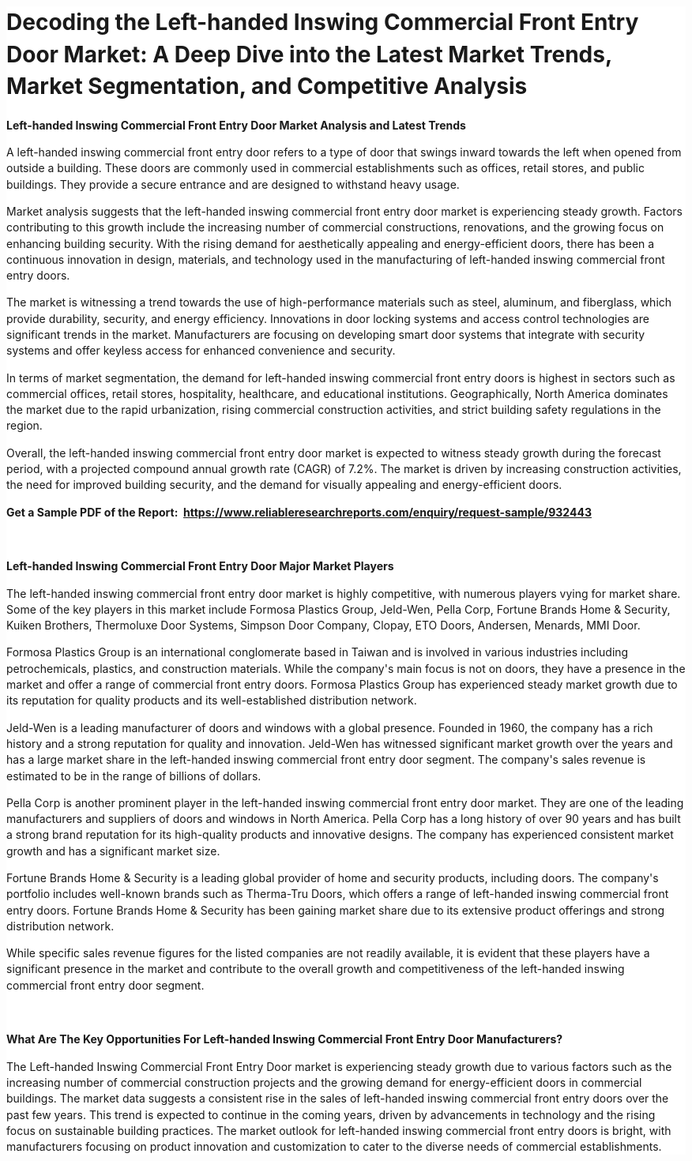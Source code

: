 <p><h1>Decoding the Left-handed Inswing Commercial Front Entry Door Market: A Deep Dive into the Latest Market Trends, Market Segmentation, and Competitive Analysis</h1></p><p><strong>Left-handed Inswing Commercial Front Entry Door Market Analysis and Latest Trends</strong></p>
<p><p>A left-handed inswing commercial front entry door refers to a type of door that swings inward towards the left when opened from outside a building. These doors are commonly used in commercial establishments such as offices, retail stores, and public buildings. They provide a secure entrance and are designed to withstand heavy usage.</p><p>Market analysis suggests that the left-handed inswing commercial front entry door market is experiencing steady growth. Factors contributing to this growth include the increasing number of commercial constructions, renovations, and the growing focus on enhancing building security. With the rising demand for aesthetically appealing and energy-efficient doors, there has been a continuous innovation in design, materials, and technology used in the manufacturing of left-handed inswing commercial front entry doors.</p><p>The market is witnessing a trend towards the use of high-performance materials such as steel, aluminum, and fiberglass, which provide durability, security, and energy efficiency. Innovations in door locking systems and access control technologies are significant trends in the market. Manufacturers are focusing on developing smart door systems that integrate with security systems and offer keyless access for enhanced convenience and security.</p><p>In terms of market segmentation, the demand for left-handed inswing commercial front entry doors is highest in sectors such as commercial offices, retail stores, hospitality, healthcare, and educational institutions. Geographically, North America dominates the market due to the rapid urbanization, rising commercial construction activities, and strict building safety regulations in the region.</p><p>Overall, the left-handed inswing commercial front entry door market is expected to witness steady growth during the forecast period, with a projected compound annual growth rate (CAGR) of 7.2%. The market is driven by increasing construction activities, the need for improved building security, and the demand for visually appealing and energy-efficient doors.</p></p>
<p><strong>Get a Sample PDF of the Report:&nbsp; <a href="https://www.reliableresearchreports.com/enquiry/request-sample/932443">https://www.reliableresearchreports.com/enquiry/request-sample/932443</a></strong></p>
<p>&nbsp;</p>
<p><strong>Left-handed Inswing Commercial Front Entry Door Major Market Players</strong></p>
<p><p>The left-handed inswing commercial front entry door market is highly competitive, with numerous players vying for market share. Some of the key players in this market include Formosa Plastics Group, Jeld-Wen, Pella Corp, Fortune Brands Home & Security, Kuiken Brothers, Thermoluxe Door Systems, Simpson Door Company, Clopay, ETO Doors, Andersen, Menards, MMI Door.</p><p>Formosa Plastics Group is an international conglomerate based in Taiwan and is involved in various industries including petrochemicals, plastics, and construction materials. While the company's main focus is not on doors, they have a presence in the market and offer a range of commercial front entry doors. Formosa Plastics Group has experienced steady market growth due to its reputation for quality products and its well-established distribution network.</p><p>Jeld-Wen is a leading manufacturer of doors and windows with a global presence. Founded in 1960, the company has a rich history and a strong reputation for quality and innovation. Jeld-Wen has witnessed significant market growth over the years and has a large market share in the left-handed inswing commercial front entry door segment. The company's sales revenue is estimated to be in the range of billions of dollars.</p><p>Pella Corp is another prominent player in the left-handed inswing commercial front entry door market. They are one of the leading manufacturers and suppliers of doors and windows in North America. Pella Corp has a long history of over 90 years and has built a strong brand reputation for its high-quality products and innovative designs. The company has experienced consistent market growth and has a significant market size.</p><p>Fortune Brands Home & Security is a leading global provider of home and security products, including doors. The company's portfolio includes well-known brands such as Therma-Tru Doors, which offers a range of left-handed inswing commercial front entry doors. Fortune Brands Home & Security has been gaining market share due to its extensive product offerings and strong distribution network.</p><p>While specific sales revenue figures for the listed companies are not readily available, it is evident that these players have a significant presence in the market and contribute to the overall growth and competitiveness of the left-handed inswing commercial front entry door segment.</p></p>
<p>&nbsp;</p>
<p><strong>What Are The Key Opportunities For Left-handed Inswing Commercial Front Entry Door Manufacturers?</strong></p>
<p><p>The Left-handed Inswing Commercial Front Entry Door market is experiencing steady growth due to various factors such as the increasing number of commercial construction projects and the growing demand for energy-efficient doors in commercial buildings. The market data suggests a consistent rise in the sales of left-handed inswing commercial front entry doors over the past few years. This trend is expected to continue in the coming years, driven by advancements in technology and the rising focus on sustainable building practices. The market outlook for left-handed inswing commercial front entry doors is bright, with manufacturers focusing on product innovation and customization to cater to the diverse needs of commercial establishments.</p></p>